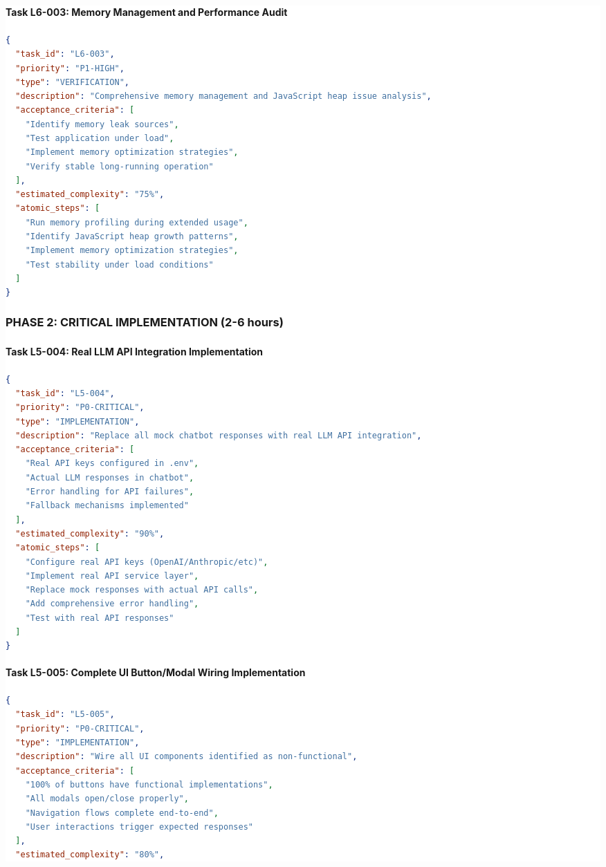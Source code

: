 #### Task L6-003: Memory Management and Performance Audit
```json
{
  "task_id": "L6-003",
  "priority": "P1-HIGH", 
  "type": "VERIFICATION",
  "description": "Comprehensive memory management and JavaScript heap issue analysis",
  "acceptance_criteria": [
    "Identify memory leak sources",
    "Test application under load",
    "Implement memory optimization strategies",
    "Verify stable long-running operation"
  ],
  "estimated_complexity": "75%",
  "atomic_steps": [
    "Run memory profiling during extended usage",
    "Identify JavaScript heap growth patterns",
    "Implement memory optimization strategies",
    "Test stability under load conditions"
  ]
}
```

### **PHASE 2: CRITICAL IMPLEMENTATION (2-6 hours)**

#### Task L5-004: Real LLM API Integration Implementation
```json
{
  "task_id": "L5-004",
  "priority": "P0-CRITICAL",
  "type": "IMPLEMENTATION",
  "description": "Replace all mock chatbot responses with real LLM API integration",
  "acceptance_criteria": [
    "Real API keys configured in .env",
    "Actual LLM responses in chatbot",
    "Error handling for API failures",
    "Fallback mechanisms implemented"
  ],
  "estimated_complexity": "90%",
  "atomic_steps": [
    "Configure real API keys (OpenAI/Anthropic/etc)",
    "Implement real API service layer",
    "Replace mock responses with actual API calls",
    "Add comprehensive error handling",
    "Test with real API responses"
  ]
}
```

#### Task L5-005: Complete UI Button/Modal Wiring Implementation  
```json
{
  "task_id": "L5-005",
  "priority": "P0-CRITICAL", 
  "type": "IMPLEMENTATION",
  "description": "Wire all UI components identified as non-functional",
  "acceptance_criteria": [
    "100% of buttons have functional implementations",
    "All modals open/close properly",
    "Navigation flows complete end-to-end",
    "User interactions trigger expected responses"
  ],
  "estimated_complexity": "80%",
```